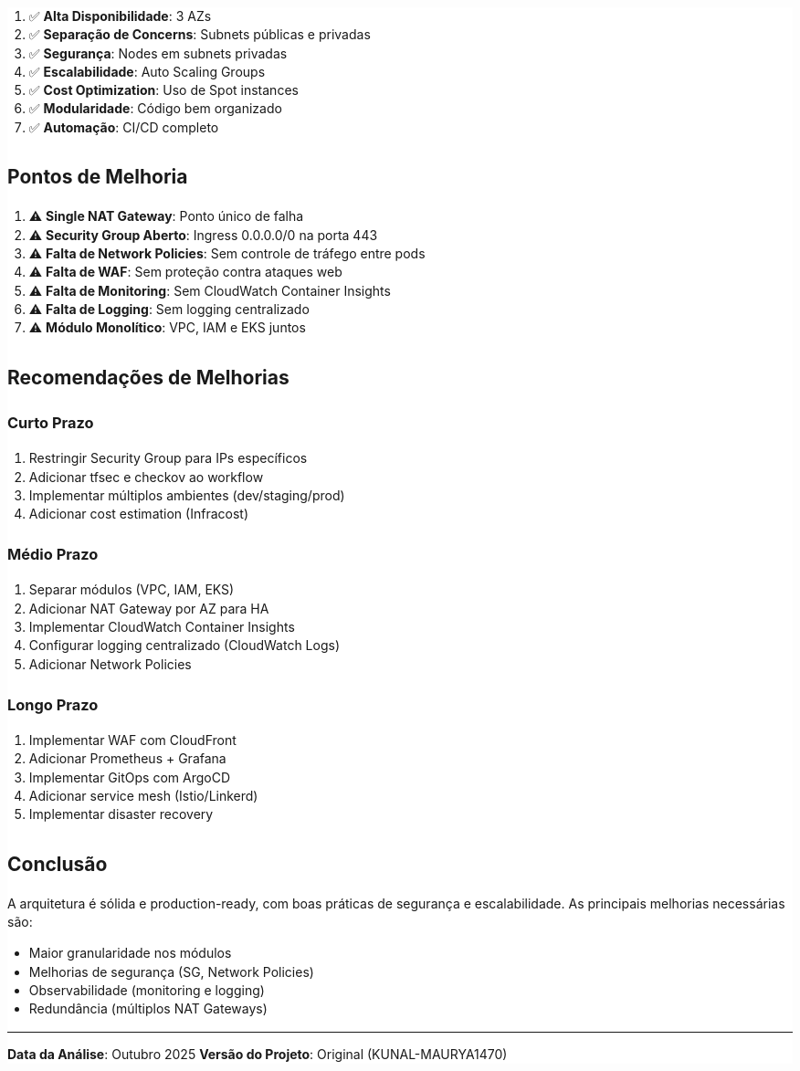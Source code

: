 1. ✅ **Alta Disponibilidade**: 3 AZs
2. ✅ **Separação de Concerns**: Subnets públicas e privadas
3. ✅ **Segurança**: Nodes em subnets privadas
4. ✅ **Escalabilidade**: Auto Scaling Groups
5. ✅ **Cost Optimization**: Uso de Spot instances
6. ✅ **Modularidade**: Código bem organizado
7. ✅ **Automação**: CI/CD completo

## Pontos de Melhoria

1. ⚠️ **Single NAT Gateway**: Ponto único de falha
2. ⚠️ **Security Group Aberto**: Ingress 0.0.0.0/0 na porta 443
3. ⚠️ **Falta de Network Policies**: Sem controle de tráfego entre pods
4. ⚠️ **Falta de WAF**: Sem proteção contra ataques web
5. ⚠️ **Falta de Monitoring**: Sem CloudWatch Container Insights
6. ⚠️ **Falta de Logging**: Sem logging centralizado
7. ⚠️ **Módulo Monolítico**: VPC, IAM e EKS juntos

## Recomendações de Melhorias

### Curto Prazo
1. Restringir Security Group para IPs específicos
2. Adicionar tfsec e checkov ao workflow
3. Implementar múltiplos ambientes (dev/staging/prod)
4. Adicionar cost estimation (Infracost)

### Médio Prazo
1. Separar módulos (VPC, IAM, EKS)
2. Adicionar NAT Gateway por AZ para HA
3. Implementar CloudWatch Container Insights
4. Configurar logging centralizado (CloudWatch Logs)
5. Adicionar Network Policies

### Longo Prazo
1. Implementar WAF com CloudFront
2. Adicionar Prometheus + Grafana
3. Implementar GitOps com ArgoCD
4. Adicionar service mesh (Istio/Linkerd)
5. Implementar disaster recovery

## Conclusão

A arquitetura é sólida e production-ready, com boas práticas de segurança e escalabilidade. As principais melhorias necessárias são:
- Maior granularidade nos módulos
- Melhorias de segurança (SG, Network Policies)
- Observabilidade (monitoring e logging)
- Redundância (múltiplos NAT Gateways)

---

**Data da Análise**: Outubro 2025
**Versão do Projeto**: Original (KUNAL-MAURYA1470)

